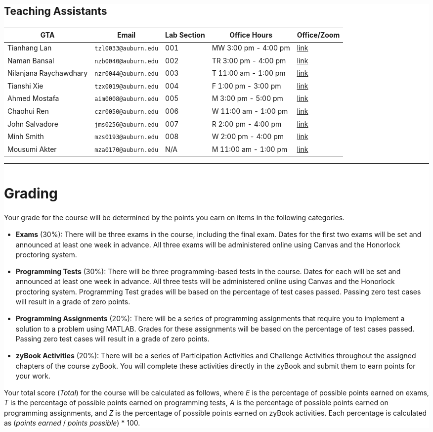 ## Teaching Assistants

GTA | Email | Lab Section | Office Hours | Office/Zoom
--- | ----- | ------- | ------------ | -----
Tianhang Lan    | `tzl0033@auburn.edu` | 001 | MW 3:00 pm - 4:00 pm   | [link](https://auburn.zoom.us/j/3460082034)
Naman Bansal    | `nzb0040@auburn.edu` | 002 | TR 3:00 pm - 4:00 pm   |  [link](https://auburn.zoom.us/j/86110253997)
Nilanjana Raychawdhary   | `nzr0044@auburn.edu` | 003 | T 11:00 am - 1:00 pm   | [link](https://auburn.zoom.us/my/nilanjanabh)
Tianshi Xie     | `tzx0019@auburn.edu` | 004 | F 1:00 pm - 3:00 pm    | [link](https://auburn.zoom.us/j/3157186498)
Ahmed Mostafa   | `aim0008@auburn.edu` | 005 | M 3:00 pm - 5:00 pm    | [link](https://auburn.zoom.us/j/3052918117)
Chaohui Ren     | `czr0050@auburn.edu` | 006 | W 11:00 am - 1:00 pm   | [link](https://auburn.zoom.us/j/4824583837)
John Salvadore  | `jms0256@auburn.edu` | 007 | R 2:00 pm - 4:00 pm    | [link](https://auburn.zoom.us/j/4784382332)
Minh Smith      | `mzs0193@auburn.edu` | 008 | W 2:00 pm - 4:00 pm    | [link](https://auburn.zoom.us/j/6056756443)
Mousumi Akter   | `mza0170@auburn.edu` | N/A | M 11:00 am - 1:00 pm   | [link](https://auburn.zoom.us/my/mousumiakter)


---

# Grading

Your grade for the course will be determined by the points you earn on items
in the following categories.

- **Exams** (30%): There will be three exams in the course, including the final exam. Dates for the first two exams will be set and announced at least one week in advance. All three exams will be administered online using Canvas and the Honorlock proctoring system.

- **Programming Tests** (30%): There will be three programming-based tests in the course. Dates for each will be set and announced at least one week in advance. All three tests will be administered online using Canvas and the Honorlock proctoring system. Programming Test grades will be based on the percentage of test cases passed. Passing zero test cases will result in a grade of zero points.

- **Programming Assignments** (20%): There will be a series of programming assignments that require you to implement a solution to a problem using MATLAB. Grades for these assignments will be based on the percentage of test cases passed. Passing zero test cases will result in a grade of zero points.

- **zyBook Activities** (20%): There will be a series of Participation Activities and Challenge Activities throughout the assigned chapters of the course zyBook. You will complete these activities directly in the zyBook and submit them to earn points for your work.

Your total score (*Total*) for the course will be calculated as follows, where
*E* is the percentage of possible points earned on exams, *T* is the
percentage of possible points earned on programming tests, *A* is the
percentage of possible points earned on programming assignments, and *Z* is
the percentage of possible points earned on zyBook activities. Each percentage
is calculated as (*points earned* / *points possible*) * 100.

